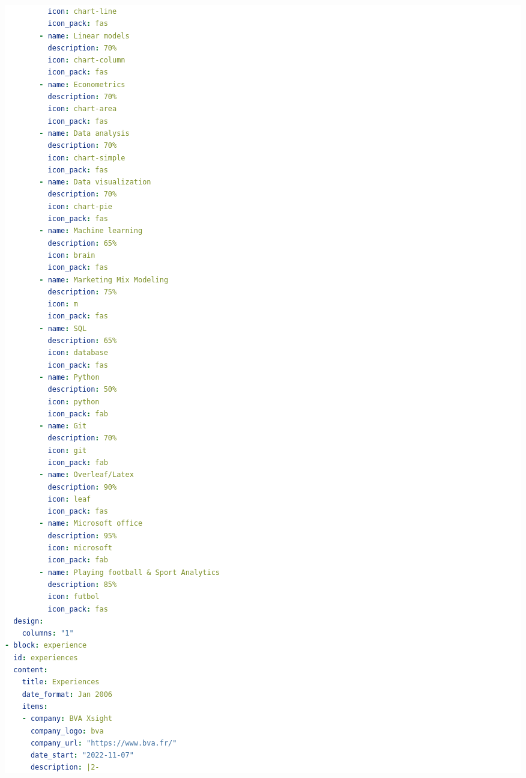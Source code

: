 ```yaml
          icon: chart-line
          icon_pack: fas
        - name: Linear models
          description: 70%
          icon: chart-column
          icon_pack: fas
        - name: Econometrics
          description: 70%
          icon: chart-area
          icon_pack: fas
        - name: Data analysis
          description: 70%
          icon: chart-simple
          icon_pack: fas
        - name: Data visualization
          description: 70%
          icon: chart-pie
          icon_pack: fas
        - name: Machine learning
          description: 65%
          icon: brain
          icon_pack: fas
        - name: Marketing Mix Modeling
          description: 75%
          icon: m
          icon_pack: fas
        - name: SQL
          description: 65%
          icon: database
          icon_pack: fas
        - name: Python
          description: 50%
          icon: python
          icon_pack: fab
        - name: Git
          description: 70%
          icon: git
          icon_pack: fab
        - name: Overleaf/Latex
          description: 90%
          icon: leaf
          icon_pack: fas
        - name: Microsoft office
          description: 95%
          icon: microsoft
          icon_pack: fab
        - name: Playing football & Sport Analytics
          description: 85%
          icon: futbol
          icon_pack: fas
  design:
    columns: "1"
- block: experience
  id: experiences
  content:
    title: Experiences
    date_format: Jan 2006
    items:
    - company: BVA Xsight
      company_logo: bva
      company_url: "https://www.bva.fr/"
      date_start: "2022-11-07"
      description: |2-
```